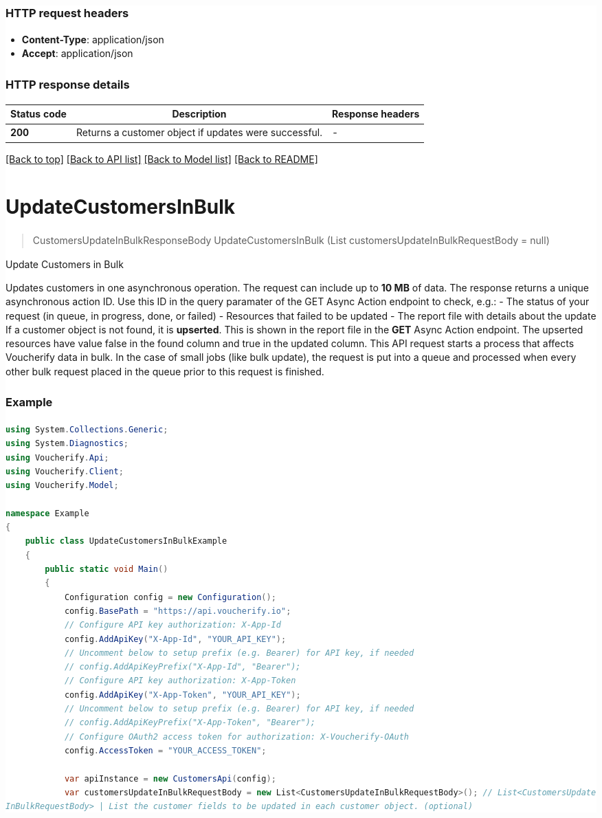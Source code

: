 ### HTTP request headers

 - **Content-Type**: application/json
 - **Accept**: application/json


### HTTP response details
| Status code | Description | Response headers |
|-------------|-------------|------------------|
| **200** | Returns a customer object if updates were successful. |  -  |

[[Back to top]](#) [[Back to API list]](../../README.md#documentation-for-api-endpoints) [[Back to Model list]](../../README.md#documentation-for-models) [[Back to README]](../../README.md)

<a id="updatecustomersinbulk"></a>
# **UpdateCustomersInBulk**
> CustomersUpdateInBulkResponseBody UpdateCustomersInBulk (List<CustomersUpdateInBulkRequestBody> customersUpdateInBulkRequestBody = null)

Update Customers in Bulk

Updates customers in one asynchronous operation. The request can include up to **10 MB** of data. The response returns a unique asynchronous action ID. Use this ID in the query paramater of the GET Async Action endpoint to check, e.g.: - The status of your request (in queue, in progress, done, or failed) - Resources that failed to be updated - The report file with details about the update If a customer object is not found, it is **upserted**. This is shown in the report file in the **GET** Async Action endpoint. The upserted resources have value false in the found column and true in the updated column. This API request starts a process that affects Voucherify data in bulk. In the case of small jobs (like bulk update), the request is put into a queue and processed when every other bulk request placed in the queue prior to this request is finished.

### Example
```csharp
using System.Collections.Generic;
using System.Diagnostics;
using Voucherify.Api;
using Voucherify.Client;
using Voucherify.Model;

namespace Example
{
    public class UpdateCustomersInBulkExample
    {
        public static void Main()
        {
            Configuration config = new Configuration();
            config.BasePath = "https://api.voucherify.io";
            // Configure API key authorization: X-App-Id
            config.AddApiKey("X-App-Id", "YOUR_API_KEY");
            // Uncomment below to setup prefix (e.g. Bearer) for API key, if needed
            // config.AddApiKeyPrefix("X-App-Id", "Bearer");
            // Configure API key authorization: X-App-Token
            config.AddApiKey("X-App-Token", "YOUR_API_KEY");
            // Uncomment below to setup prefix (e.g. Bearer) for API key, if needed
            // config.AddApiKeyPrefix("X-App-Token", "Bearer");
            // Configure OAuth2 access token for authorization: X-Voucherify-OAuth
            config.AccessToken = "YOUR_ACCESS_TOKEN";

            var apiInstance = new CustomersApi(config);
            var customersUpdateInBulkRequestBody = new List<CustomersUpdateInBulkRequestBody>(); // List<CustomersUpdateInBulkRequestBody> | List the customer fields to be updated in each customer object. (optional) 

```